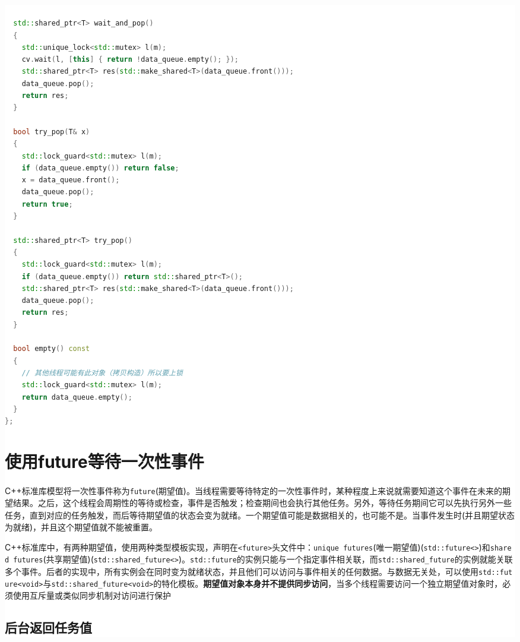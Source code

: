 ``` C++

  std::shared_ptr<T> wait_and_pop()
  {
    std::unique_lock<std::mutex> l(m);
    cv.wait(l, [this] { return !data_queue.empty(); });
    std::shared_ptr<T> res(std::make_shared<T>(data_queue.front()));
    data_queue.pop();
    return res;
  }

  bool try_pop(T& x)
  {
    std::lock_guard<std::mutex> l(m);
    if (data_queue.empty()) return false;
    x = data_queue.front();
    data_queue.pop();
    return true;
  }

  std::shared_ptr<T> try_pop()
  {
    std::lock_guard<std::mutex> l(m);
    if (data_queue.empty()) return std::shared_ptr<T>();
    std::shared_ptr<T> res(std::make_shared<T>(data_queue.front()));
    data_queue.pop();
    return res;
  }

  bool empty() const
  {
    // 其他线程可能有此对象（拷贝构造）所以要上锁
    std::lock_guard<std::mutex> l(m);
    return data_queue.empty();
  }
};
```

# 使用future等待一次性事件

C++标准库模型将一次性事件称为`future`(期望值)。当线程需要等待特定的一次性事件时，某种程度上来说就需要知道这个事件在未来的期望结果。之后，这个线程会周期性的等待或检查，事件是否触发；检查期间也会执行其他任务。另外，等待任务期间它可以先执行另外一些任务，直到对应的任务触发，而后等待期望值的状态会变为就绪。一个期望值可能是数据相关的，也可能不是。当事件发生时(并且期望状态为就绪)，并且这个期望值就不能被重置。

C++标准库中，有两种期望值，使用两种类型模板实现，声明在`<future>`头文件中：`unique futures`(唯一期望值)(`std::future<>`)和`shared futures`(共享期望值)(`std::shared_future<>`)。`std::future`的实例只能与一个指定事件相关联，而`std::shared_future`的实例就能关联多个事件。后者的实现中，所有实例会在同时变为就绪状态，并且他们可以访问与事件相关的任何数据。与数据无关处，可以使用`std::future<void>`与`std::shared_future<void>`的特化模板。**期望值对象本身并不提供同步访问**，当多个线程需要访问一个独立期望值对象时，必须使用互斥量或类似同步机制对访问进行保护

## 后台返回任务值
